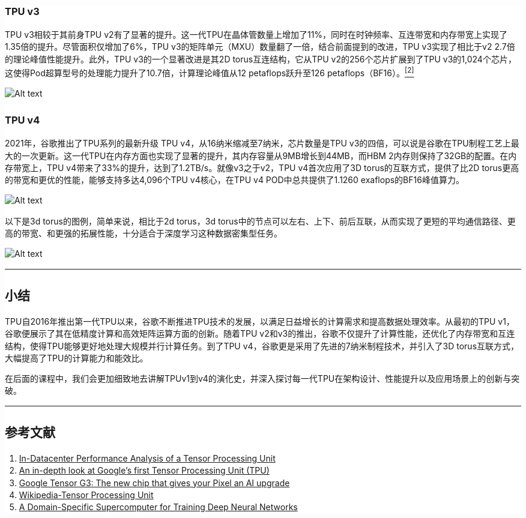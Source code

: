 ### TPU v3

TPU v3相较于其前身TPU v2有了显著的提升。这一代TPU在晶体管数量上增加了11%，同时在时钟频率、互连带宽和内存带宽上实现了1.35倍的提升。尽管面积仅增加了6%，TPU v3的矩阵单元（MXU）数量翻了一倍，结合前面提到的改进，TPU v3实现了相比于v2 2.7倍的理论峰值性能提升。此外，TPU v3的一个显著改进是其2D torus互连结构，它从TPU v2的256个芯片扩展到了TPU v3的1,024个芯片，这使得Pod超算型号的处理能力提升了10.7倍，计算理论峰值从12 petaflops跃升至126 petaflops（BF16）。[<sup>[2]</sup>](#ref5)

![Alt text](images/tpu/tpu_23.png)

### TPU v4

2021年，谷歌推出了TPU系列的最新升级 TPU v4，从16纳米缩减至7纳米，芯片数量是TPU v3的四倍，可以说是谷歌在TPU制程工艺上最大的一次更新。这一代TPU在内存方面也实现了显著的提升，其内存容量从9MB增长到44MB，而HBM 2内存则保持了32GB的配置。在内存带宽上，TPU v4带来了33%的提升，达到了1.2TB/s。就像v3之于v2，TPU v4首次应用了3D torus的互联方式，提供了比2D torus更高的带宽和更优的性能，能够支持多达4,096个TPU v4核心，在TPU v4 POD中总共提供了1.1260 exaflops的BF16峰值算力。

![Alt text](images/tpu/tpu_26.png)

以下是3d torus的图例，简单来说，相比于2d torus，3d torus中的节点可以左右、上下、前后互联，从而实现了更短的平均通信路径、更高的带宽、和更强的拓展性能，十分适合于深度学习这种数据密集型任务。

![Alt text](images/tpu/tpu_28.png)

---

## 小结

TPU自2016年推出第一代TPU以来，谷歌不断推进TPU技术的发展，以满足日益增长的计算需求和提高数据处理效率。从最初的TPU v1，谷歌便展示了其在低精度计算和高效矩阵运算方面的创新。随着TPU v2和v3的推出，谷歌不仅提升了计算性能，还优化了内存带宽和互连结构，使得TPU能够更好地处理大规模并行计算任务。到了TPU v4，谷歌更是采用了先进的7纳米制程技术，并引入了3D torus互联方式，大幅提高了TPU的计算能力和能效比。

在后面的课程中，我们会更加细致地去讲解TPUv1到v4的演化史，并深入探讨每一代TPU在架构设计、性能提升以及应用场景上的创新与突破。

---

## 参考文献

1. [In-Datacenter Performance Analysis of a Tensor Processing Unit](https://arxiv.org/abs/1704.04760)
2. [An in-depth look at Google’s first Tensor Processing Unit (TPU)](https://cloud.google.com/blog/products/ai-machine-learning/an-in-depth-look-at-googles-first-tensor-processing-unit-tpu)
3. [Google Tensor G3: The new chip that gives your Pixel an AI upgrade](https://blog.google/products/pixel/google-tensor-g3-pixel-8/)
4. [Wikipedia-Tensor Processing Unit](https://en.wikipedia.org/wiki/Tensor_Processing_Unit#cite_note-TPU_memory-15)
5. [A Domain-Specific Supercomputer for Training Deep Neural Networks](https://cacm.acm.org/research/a-domain-specific-supercomputer-for-training-deep-neural-networks/)
